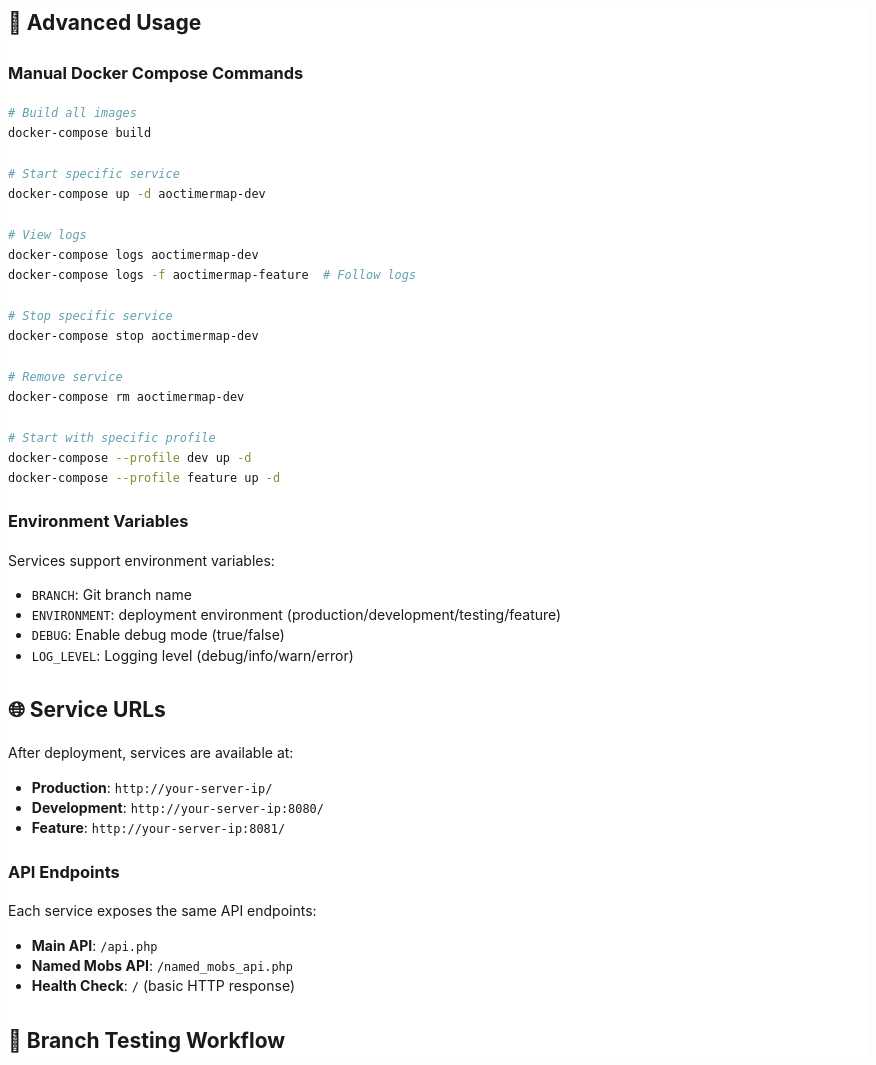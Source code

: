 ## 🔧 Advanced Usage

### Manual Docker Compose Commands

```bash
# Build all images
docker-compose build

# Start specific service
docker-compose up -d aoctimermap-dev

# View logs
docker-compose logs aoctimermap-dev
docker-compose logs -f aoctimermap-feature  # Follow logs

# Stop specific service
docker-compose stop aoctimermap-dev

# Remove service
docker-compose rm aoctimermap-dev

# Start with specific profile
docker-compose --profile dev up -d
docker-compose --profile feature up -d
```

### Environment Variables

Services support environment variables:

- `BRANCH`: Git branch name
- `ENVIRONMENT`: deployment environment (production/development/testing/feature)
- `DEBUG`: Enable debug mode (true/false)
- `LOG_LEVEL`: Logging level (debug/info/warn/error)

## 🌐 Service URLs

After deployment, services are available at:

- **Production**: `http://your-server-ip/`
- **Development**: `http://your-server-ip:8080/`
- **Feature**: `http://your-server-ip:8081/`

### API Endpoints

Each service exposes the same API endpoints:

- **Main API**: `/api.php`
- **Named Mobs API**: `/named_mobs_api.php`
- **Health Check**: `/` (basic HTTP response)

## 🔄 Branch Testing Workflow
